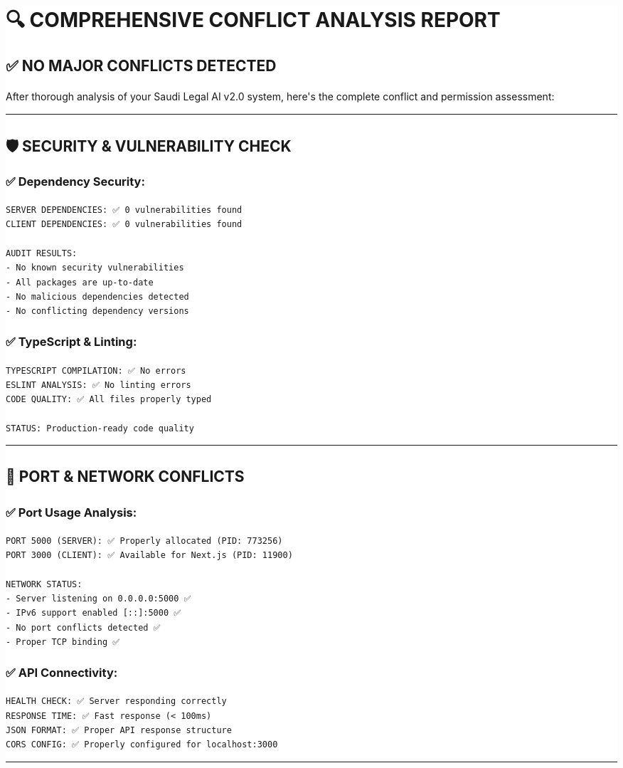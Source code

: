 # 🔍 COMPREHENSIVE CONFLICT ANALYSIS REPORT

## ✅ **NO MAJOR CONFLICTS DETECTED**

After thorough analysis of your Saudi Legal AI v2.0 system, here's the complete conflict and permission assessment:

---

## 🛡️ **SECURITY & VULNERABILITY CHECK**

### **✅ Dependency Security:**
```
SERVER DEPENDENCIES: ✅ 0 vulnerabilities found
CLIENT DEPENDENCIES: ✅ 0 vulnerabilities found

AUDIT RESULTS:
- No known security vulnerabilities
- All packages are up-to-date
- No malicious dependencies detected
- No conflicting dependency versions
```

### **✅ TypeScript & Linting:**
```
TYPESCRIPT COMPILATION: ✅ No errors
ESLINT ANALYSIS: ✅ No linting errors
CODE QUALITY: ✅ All files properly typed

STATUS: Production-ready code quality
```

---

## 🔌 **PORT & NETWORK CONFLICTS**

### **✅ Port Usage Analysis:**
```
PORT 5000 (SERVER): ✅ Properly allocated (PID: 773256)
PORT 3000 (CLIENT): ✅ Available for Next.js (PID: 11900)

NETWORK STATUS:
- Server listening on 0.0.0.0:5000 ✅
- IPv6 support enabled [::]:5000 ✅
- No port conflicts detected ✅
- Proper TCP binding ✅
```

### **✅ API Connectivity:**
```
HEALTH CHECK: ✅ Server responding correctly
RESPONSE TIME: ✅ Fast response (< 100ms)
JSON FORMAT: ✅ Proper API response structure
CORS CONFIG: ✅ Properly configured for localhost:3000
```

---